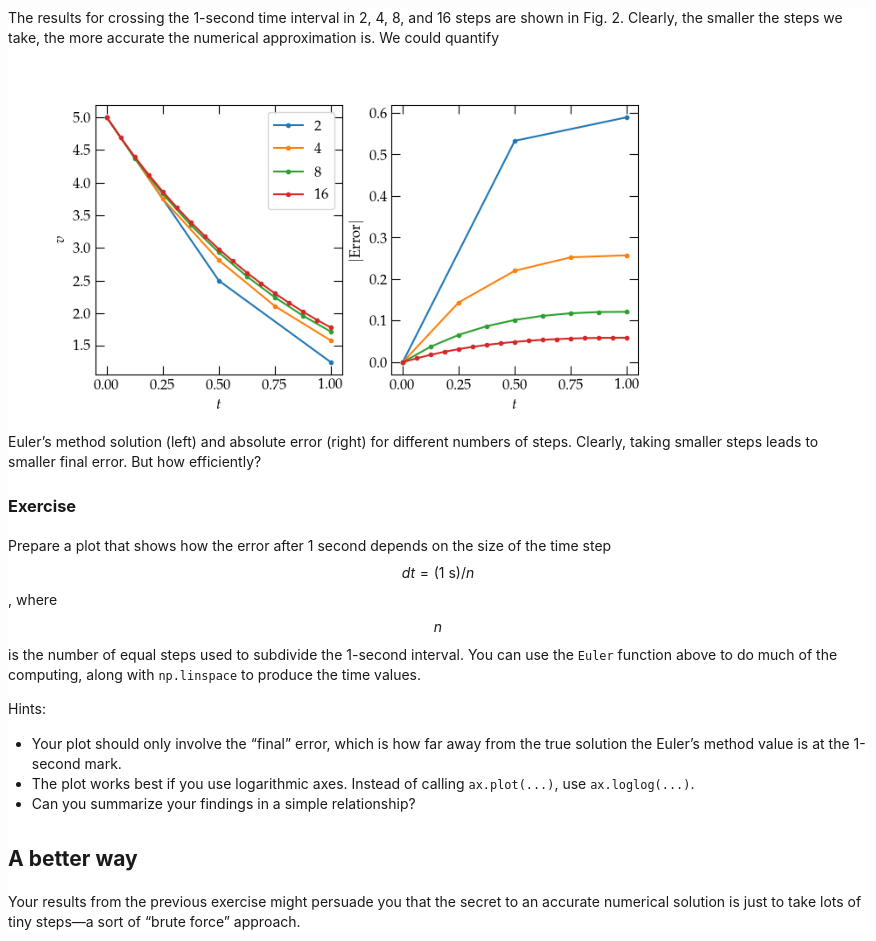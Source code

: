 The results for crossing the 1-second time interval in 2, 4, 8, and 16 steps are
shown in Fig. 2. Clearly, the smaller the steps we take, the more accurate the
numerical approximation is. We could quantify

<p class="center" markdown="0">
  <img src="figs/euler_error.png" style="width: 700px;">
</p>
<p class="mycap" markdown="1">Euler’s method solution (left) and absolute error (right) for different numbers of steps. Clearly, taking smaller steps leads to smaller final error. But how efficiently?</p>

### Exercise

Prepare a plot that shows how the error after 1 second depends on the size of
the time step $$dt = (1~\mathrm{s}) / n$$, where $$n$$ is the number of equal steps
used to subdivide the 1-second interval. You can use the `Euler` function above
to do much of the computing, along with `np.linspace` to produce the time
values.

Hints:

* Your plot should only involve the “final” error, which is how far away from
    the true solution the Euler’s method value is at the 1-second mark.
* The plot works best if you use logarithmic axes. Instead of calling
    `ax.plot(...)`, use `ax.loglog(...)`.
* Can you summarize your findings in a simple relationship?

## A better way

Your results from the previous exercise might persuade you that the secret to an
accurate numerical solution is just to take lots of tiny steps—a sort of “brute
force” approach.
